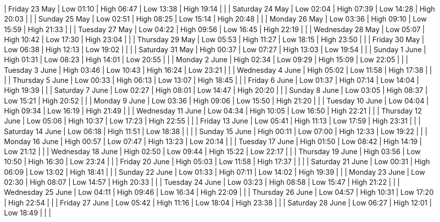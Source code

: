 | Friday 23 May | Low 01:10 | High 06:47 | Low 13:38 | High 19:14 |  | 
| Saturday 24 May | Low 02:04 | High 07:39 | Low 14:28 | High 20:03 |  | 
| Sunday 25 May | Low 02:51 | High 08:25 | Low 15:14 | High 20:48 |  | 
| Monday 26 May | Low 03:36 | High 09:10 | Low 15:59 | High 21:33 |  | 
| Tuesday 27 May | Low 04:22 | High 09:56 | Low 16:45 | High 22:19 |  | 
| Wednesday 28 May | Low 05:07 | High 10:42 | Low 17:30 | High 23:04 |  | 
| Thursday 29 May | Low 05:53 | High 11:27 | Low 18:15 | High 23:50 |  | 
| Friday 30 May | Low 06:38 | High 12:13 | Low 19:02 |  |  | 
| Saturday 31 May | High 00:37 | Low 07:27 | High 13:03 | Low 19:54 |  | 
| Sunday 1 June | High 01:31 | Low 08:23 | High 14:01 | Low 20:55 |  | 
| Monday 2 June | High 02:34 | Low 09:29 | High 15:09 | Low 22:05 |  | 
| Tuesday 3 June | High 03:46 | Low 10:43 | High 16:24 | Low 23:21 |  | 
| Wednesday 4 June | High 05:02 | Low 11:58 | High 17:38 |  |  | 
| Thursday 5 June | Low 00:33 | High 06:13 | Low 13:07 | High 18:45 |  | 
| Friday 6 June | Low 01:37 | High 07:14 | Low 14:04 | High 19:39 |  | 
| Saturday 7 June | Low 02:27 | High 08:01 | Low 14:47 | High 20:20 |  | 
| Sunday 8 June | Low 03:05 | High 08:37 | Low 15:21 | High 20:52 |  | 
| Monday 9 June | Low 03:36 | High 09:06 | Low 15:50 | High 21:20 |  | 
| Tuesday 10 June | Low 04:04 | High 09:34 | Low 16:19 | High 21:49 |  | 
| Wednesday 11 June | Low 04:34 | High 10:05 | Low 16:50 | High 22:21 |  | 
| Thursday 12 June | Low 05:06 | High 10:37 | Low 17:23 | High 22:55 |  | 
| Friday 13 June | Low 05:41 | High 11:13 | Low 17:59 | High 23:31 |  | 
| Saturday 14 June | Low 06:18 | High 11:51 | Low 18:38 |  |  | 
| Sunday 15 June | High 00:11 | Low 07:00 | High 12:33 | Low 19:22 |  | 
| Monday 16 June | High 00:57 | Low 07:47 | High 13:23 | Low 20:14 |  | 
| Tuesday 17 June | High 01:50 | Low 08:42 | High 14:19 | Low 21:12 |  | 
| Wednesday 18 June | High 02:50 | Low 09:44 | High 15:22 | Low 22:17 |  | 
| Thursday 19 June | High 03:56 | Low 10:50 | High 16:30 | Low 23:24 |  | 
| Friday 20 June | High 05:03 | Low 11:58 | High 17:37 |  |  | 
| Saturday 21 June | Low 00:31 | High 06:09 | Low 13:02 | High 18:41 |  | 
| Sunday 22 June | Low 01:33 | High 07:11 | Low 14:02 | High 19:39 |  | 
| Monday 23 June | Low 02:30 | High 08:07 | Low 14:57 | High 20:33 |  | 
| Tuesday 24 June | Low 03:23 | High 08:58 | Low 15:47 | High 21:22 |  | 
| Wednesday 25 June | Low 04:11 | High 09:46 | Low 16:34 | High 22:09 |  | 
| Thursday 26 June | Low 04:57 | High 10:31 | Low 17:20 | High 22:54 |  | 
| Friday 27 June | Low 05:42 | High 11:16 | Low 18:04 | High 23:38 |  | 
| Saturday 28 June | Low 06:27 | High 12:01 | Low 18:49 |  |  | 